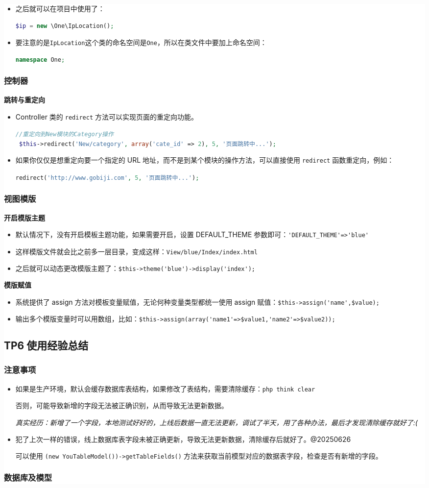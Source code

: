 - 之后就可以在项目中使用了：

  ```php
  $ip = new \One\IpLocation();
  ```

- 要注意的是`IpLocation`这个类的命名空间是`One`，所以在类文件中要加上命名空间：

  ```php
  namespace One;
  ```

### 控制器

**跳转与重定向**

- Controller 类的 `redirect` 方法可以实现页面的重定向功能。

  ```php
  //重定向到New模块的Category操作
   $this->redirect('New/category', array('cate_id' => 2), 5, '页面跳转中...');
  ```

- 如果你仅仅是想重定向要一个指定的 URL 地址，而不是到某个模块的操作方法，可以直接使用 `redirect` 函数重定向，例如：

  ```php
  redirect('http://www.gobiji.com', 5, '页面跳转中...');
  ```

### 视图模版

**开启模版主题**

- 默认情况下，没有开启模板主题功能，如果需要开启，设置 DEFAULT_THEME 参数即可：`'DEFAULT_THEME'=>'blue'`

- 这样模版文件就会比之前多一层目录，变成这样：`View/blue/Index/index.html`

- 之后就可以动态更改模版主题了：`$this->theme('blue')->display('index');`

**模版赋值**

- 系统提供了 assign 方法对模板变量赋值，无论何种变量类型都统一使用 assign 赋值：`$this->assign('name',$value);`

- 输出多个模版变量时可以用数组，比如：`$this->assign(array('name1'=>$value1,'name2'=>$value2));`

## TP6 使用经验总结

### 注意事项

- 如果是生产环境，默认会缓存数据库表结构，如果修改了表结构，需要清除缓存：`php think clear`

  否则，可能导致新增的字段无法被正确识别，从而导致无法更新数据。

  _真实经历：新增了一个字段，本地测试好好的，上线后数据一直无法更新，调试了半天，用了各种办法，最后才发现清除缓存就好了:(_

- 犯了上次一样的错误，线上数据库表字段未被正确更新，导致无法更新数据，清除缓存后就好了。@20250626

  可以使用 `(new YouTableModel())->getTableFields()` 方法来获取当前模型对应的数据表字段，检查是否有新增的字段。

### 数据库及模型
